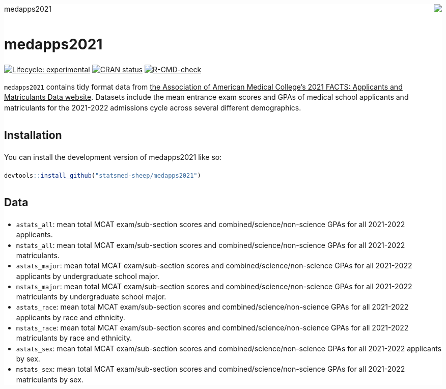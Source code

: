 


medapps2021
<img src = "data-raw/Sticker/hex_medapps2021.png" align = "right" height = 140/>

# medapps2021



[![Lifecycle:
experimental](https://img.shields.io/badge/lifecycle-experimental-orange.svg)](https://lifecycle.r-lib.org/articles/stages.html#experimental)
[![CRAN
status](https://www.r-pkg.org/badges/version/medapps2021)](https://CRAN.R-project.org/package=medapps2021)
[![R-CMD-check](https://github.com/statsmed-sheep/medapps2021/workflows/R-CMD-check/badge.svg)](https://github.com/statsmed-sheep/medapps2021/actions)


`medapps2021` contains tidy format data from [the Association of
American Medical College’s 2021 FACTS: Applicants and Matriculants Data
website](https://www.aamc.org/data-reports/students-residents/interactive-data/2021-facts-applicants-and-matriculants-data).
Datasets include the mean entrance exam scores and GPAs of medical
school applicants and matriculants for the 2021-2022 admissions cycle
across several different demographics.

## Installation

You can install the development version of medapps2021 like so:

``` r
devtools::install_github("statsmed-sheep/medapps2021")
```

## Data

-   `astats_all`: mean total MCAT exam/sub-section scores and
    combined/science/non-science GPAs for all 2021-2022 applicants.
-   `mstats_all`: mean total MCAT exam/sub-section scores and
    combined/science/non-science GPAs for all 2021-2022 matriculants.
-   `astats_major`: mean total MCAT exam/sub-section scores and
    combined/science/non-science GPAs for all 2021-2022 applicants by
    undergraduate school major.
-   `mstats_major`: mean total MCAT exam/sub-section scores and
    combined/science/non-science GPAs for all 2021-2022 matriculants by
    undergraduate school major.
-   `astats_race`: mean total MCAT exam/sub-section scores and
    combined/science/non-science GPAs for all 2021-2022 applicants by
    race and ethnicity.
-   `mstats_race`: mean total MCAT exam/sub-section scores and
    combined/science/non-science GPAs for all 2021-2022 matriculants by
    race and ethnicity.
-   `astats_sex`: mean total MCAT exam/sub-section scores and
    combined/science/non-science GPAs for all 2021-2022 applicants by
    sex.
-   `mstats_sex`: mean total MCAT exam/sub-section scores and
    combined/science/non-science GPAs for all 2021-2022 matriculants by
    sex.
